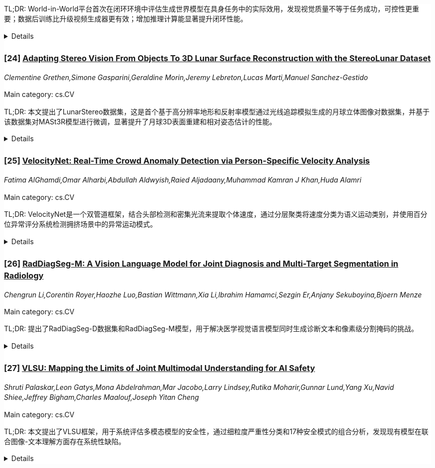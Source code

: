 TL;DR: World-in-World平台首次在闭环环境中评估生成世界模型在具身任务中的实际效用，发现视觉质量不等于任务成功，可控性更重要；数据后训练比升级视频生成器更有效；增加推理计算能显著提升闭环性能。


<details><summary>Details</summary></details>


### [24] [Adapting Stereo Vision From Objects To 3D Lunar Surface Reconstruction with the StereoLunar Dataset](https://arxiv.org/abs/2510.18172)
*Clementine Grethen,Simone Gasparini,Geraldine Morin,Jeremy Lebreton,Lucas Marti,Manuel Sanchez-Gestido*

Main category: cs.CV

TL;DR: 本文提出了LunarStereo数据集，这是首个基于高分辨率地形和反射率模型通过光线追踪模拟生成的月球立体图像对数据集，并基于该数据集对MASt3R模型进行微调，显著提升了月球3D表面重建和相对姿态估计的性能。


<details><summary>Details</summary></details>


### [25] [VelocityNet: Real-Time Crowd Anomaly Detection via Person-Specific Velocity Analysis](https://arxiv.org/abs/2510.18187)
*Fatima AlGhamdi,Omar Alharbi,Abdullah Aldwyish,Raied Aljadaany,Muhammad Kamran J Khan,Huda Alamri*

Main category: cs.CV

TL;DR: VelocityNet是一个双管道框架，结合头部检测和密集光流来提取个体速度，通过分层聚类将速度分类为语义运动类别，并使用百分位异常评分系统检测拥挤场景中的异常运动模式。


<details><summary>Details</summary></details>


### [26] [RadDiagSeg-M: A Vision Language Model for Joint Diagnosis and Multi-Target Segmentation in Radiology](https://arxiv.org/abs/2510.18188)
*Chengrun Li,Corentin Royer,Haozhe Luo,Bastian Wittmann,Xia Li,Ibrahim Hamamci,Sezgin Er,Anjany Sekuboyina,Bjoern Menze*

Main category: cs.CV

TL;DR: 提出了RadDiagSeg-D数据集和RadDiagSeg-M模型，用于解决医学视觉语言模型同时生成诊断文本和像素级分割掩码的挑战。


<details><summary>Details</summary></details>


### [27] [VLSU: Mapping the Limits of Joint Multimodal Understanding for AI Safety](https://arxiv.org/abs/2510.18214)
*Shruti Palaskar,Leon Gatys,Mona Abdelrahman,Mar Jacobo,Larry Lindsey,Rutika Moharir,Gunnar Lund,Yang Xu,Navid Shiee,Jeffrey Bigham,Charles Maalouf,Joseph Yitan Cheng*

Main category: cs.CV

TL;DR: 本文提出了VLSU框架，用于系统评估多模态模型的安全性，通过细粒度严重性分类和17种安全模式的组合分析，发现现有模型在联合图像-文本理解方面存在系统性缺陷。


<details><summary>Details</summary></details>
